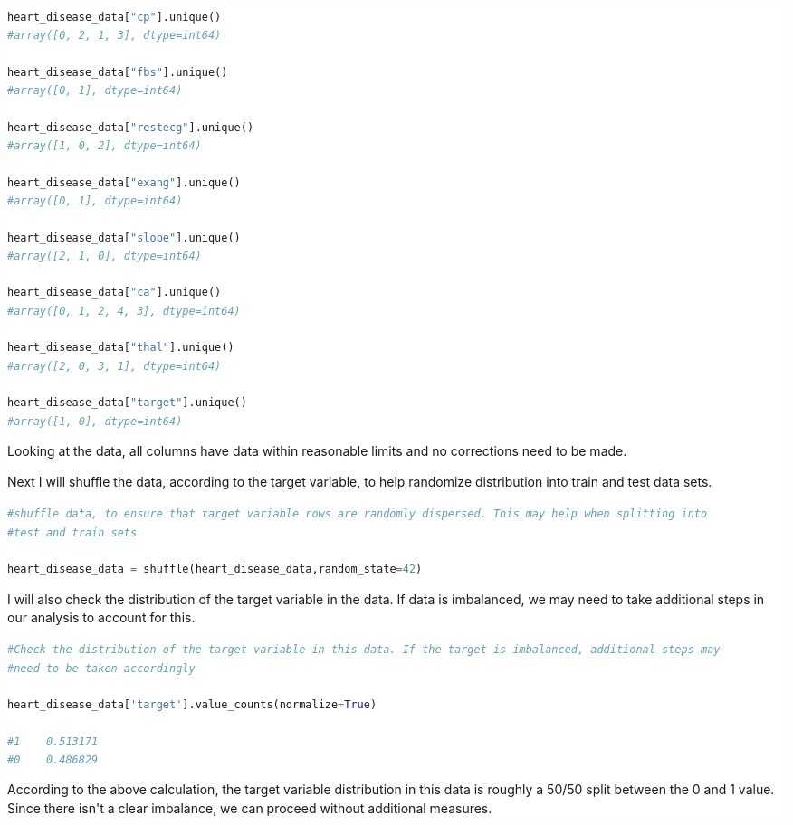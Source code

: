 ```python
heart_disease_data["cp"].unique()
#array([0, 2, 1, 3], dtype=int64)

heart_disease_data["fbs"].unique()
#array([0, 1], dtype=int64)

heart_disease_data["restecg"].unique()
#array([1, 0, 2], dtype=int64)

heart_disease_data["exang"].unique()
#array([0, 1], dtype=int64)

heart_disease_data["slope"].unique()
#array([2, 1, 0], dtype=int64)

heart_disease_data["ca"].unique()
#array([0, 1, 2, 4, 3], dtype=int64)

heart_disease_data["thal"].unique()
#array([2, 0, 3, 1], dtype=int64)

heart_disease_data["target"].unique()
#array([1, 0], dtype=int64)
```
Looking at the data, all columns have data within reasonable limits and no corrections need to be made.

Next I will shuffle the data, according to the target variable, to help randomize distribution into train and test data sets.

```python
#shuffle data, to ensure that target variable rows are randomly dispersed. This may help when splitting into 
#test and train sets

heart_disease_data = shuffle(heart_disease_data,random_state=42)
```
I will also check the distribution of the target variable in the data. If data is imbalanced, we may need to take additional steps in our analysis to account for this.

```python
#Check the distribution of the target variable in this data. If the target is imbalanced, additional steps may 
#need to be taken accordingly

heart_disease_data['target'].value_counts(normalize=True)

#1    0.513171
#0    0.486829
```

According to the above calculation, the target variable distribution in this data is roughly a 50/50 split between the 0 and 1 value. Since there isn't a clear imbalance, we can proceed without additional measures.
